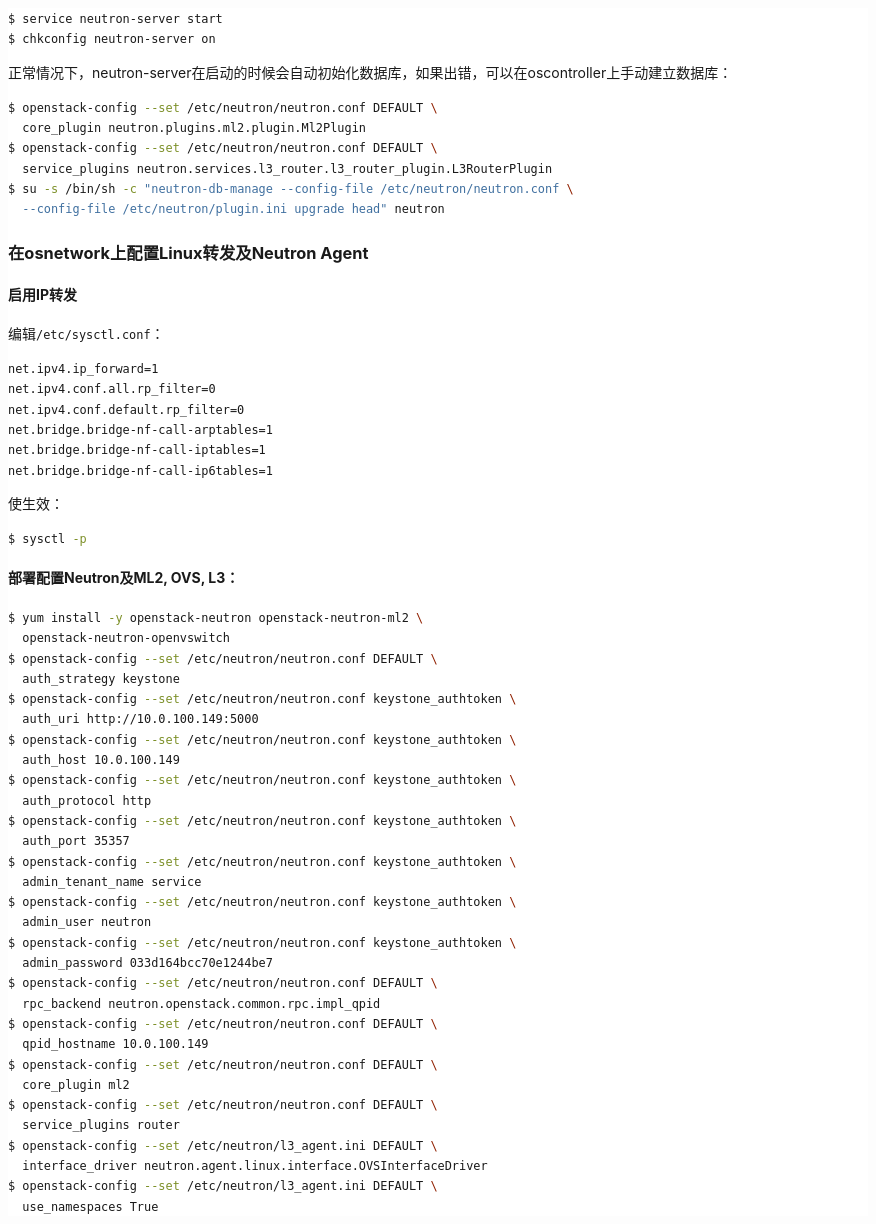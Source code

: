 ```bash
$ service neutron-server start
$ chkconfig neutron-server on
```
正常情况下，neutron-server在启动的时候会自动初始化数据库，如果出错，可以在oscontroller上手动建立数据库：

```bash
$ openstack-config --set /etc/neutron/neutron.conf DEFAULT \
  core_plugin neutron.plugins.ml2.plugin.Ml2Plugin
$ openstack-config --set /etc/neutron/neutron.conf DEFAULT \
  service_plugins neutron.services.l3_router.l3_router_plugin.L3RouterPlugin
$ su -s /bin/sh -c "neutron-db-manage --config-file /etc/neutron/neutron.conf \
  --config-file /etc/neutron/plugin.ini upgrade head" neutron
```

### 在osnetwork上配置Linux转发及Neutron Agent
#### 启用IP转发
编辑`/etc/sysctl.conf`：

```
net.ipv4.ip_forward=1
net.ipv4.conf.all.rp_filter=0
net.ipv4.conf.default.rp_filter=0
net.bridge.bridge-nf-call-arptables=1
net.bridge.bridge-nf-call-iptables=1
net.bridge.bridge-nf-call-ip6tables=1
```
使生效：

```bash
$ sysctl -p
```
#### 部署配置Neutron及ML2, OVS, L3：

```bash
$ yum install -y openstack-neutron openstack-neutron-ml2 \
  openstack-neutron-openvswitch
$ openstack-config --set /etc/neutron/neutron.conf DEFAULT \
  auth_strategy keystone
$ openstack-config --set /etc/neutron/neutron.conf keystone_authtoken \
  auth_uri http://10.0.100.149:5000
$ openstack-config --set /etc/neutron/neutron.conf keystone_authtoken \
  auth_host 10.0.100.149
$ openstack-config --set /etc/neutron/neutron.conf keystone_authtoken \
  auth_protocol http
$ openstack-config --set /etc/neutron/neutron.conf keystone_authtoken \
  auth_port 35357
$ openstack-config --set /etc/neutron/neutron.conf keystone_authtoken \
  admin_tenant_name service
$ openstack-config --set /etc/neutron/neutron.conf keystone_authtoken \
  admin_user neutron
$ openstack-config --set /etc/neutron/neutron.conf keystone_authtoken \
  admin_password 033d164bcc70e1244be7
$ openstack-config --set /etc/neutron/neutron.conf DEFAULT \
  rpc_backend neutron.openstack.common.rpc.impl_qpid
$ openstack-config --set /etc/neutron/neutron.conf DEFAULT \
  qpid_hostname 10.0.100.149
$ openstack-config --set /etc/neutron/neutron.conf DEFAULT \
  core_plugin ml2
$ openstack-config --set /etc/neutron/neutron.conf DEFAULT \
  service_plugins router
$ openstack-config --set /etc/neutron/l3_agent.ini DEFAULT \
  interface_driver neutron.agent.linux.interface.OVSInterfaceDriver
$ openstack-config --set /etc/neutron/l3_agent.ini DEFAULT \
  use_namespaces True
```